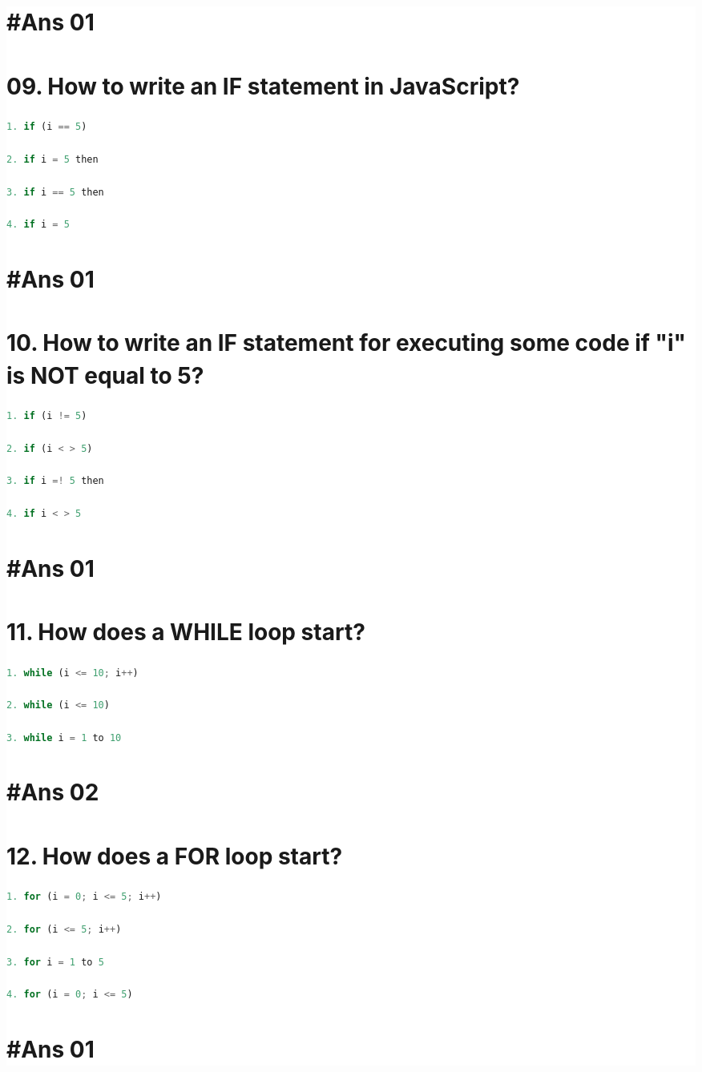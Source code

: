 # #Ans 01


# 09. How to write an IF statement in JavaScript?

```js  
1. if (i == 5)    

2. if i = 5 then

3. if i == 5 then

4. if i = 5
```
# #Ans 01

# 10. How to write an IF statement for executing some code if "i" is NOT equal to 5?
```js
1. if (i != 5)     

2. if (i < > 5)

3. if i =! 5 then

4. if i < > 5
```
# #Ans 01


# 11. How does a WHILE loop start?
```js
1. while (i <= 10; i++)     

2. while (i <= 10)    

3. while i = 1 to 10
```
# #Ans 02

# 12. How does a FOR loop start?
```js
1. for (i = 0; i <= 5; i++)      

2. for (i <= 5; i++)

3. for i = 1 to 5

4. for (i = 0; i <= 5)
```
# #Ans 01

